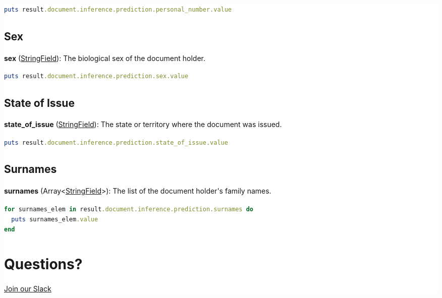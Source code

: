 ```rb
puts result.document.inference.prediction.personal_number.value
```

## Sex
**sex** ([StringField](#string-field)): The biological sex of the document holder.

```rb
puts result.document.inference.prediction.sex.value
```

## State of Issue
**state_of_issue** ([StringField](#string-field)): The state or territory where the document was issued.

```rb
puts result.document.inference.prediction.state_of_issue.value
```

## Surnames
**surnames** (Array<[StringField](#string-field)>): The list of the document holder's family names.

```rb
for surnames_elem in result.document.inference.prediction.surnames do
  puts surnames_elem.value
end
```

# Questions?
[Join our Slack](https://join.slack.com/t/mindee-community/shared_invite/zt-2d0ds7dtz-DPAF81ZqTy20chsYpQBW5g)
